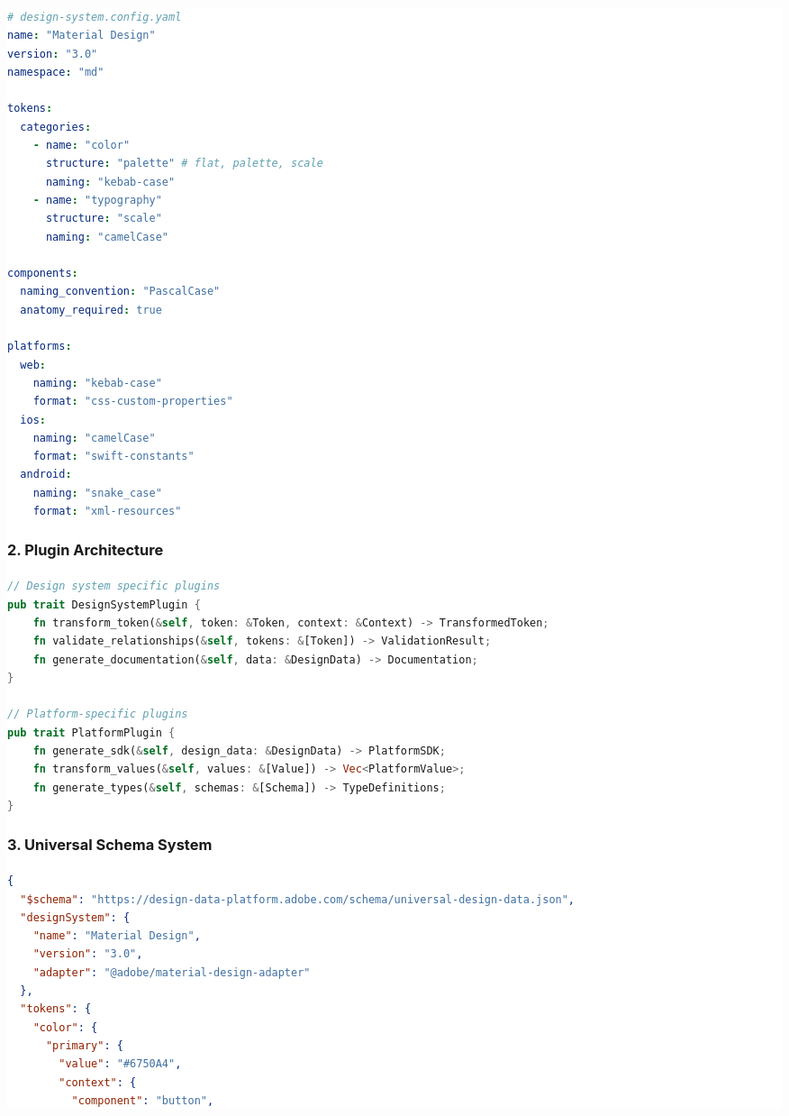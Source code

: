 ```yaml
# design-system.config.yaml
name: "Material Design"
version: "3.0"
namespace: "md"

tokens:
  categories:
    - name: "color"
      structure: "palette" # flat, palette, scale
      naming: "kebab-case"
    - name: "typography"
      structure: "scale"
      naming: "camelCase"

components:
  naming_convention: "PascalCase"
  anatomy_required: true

platforms:
  web:
    naming: "kebab-case"
    format: "css-custom-properties"
  ios:
    naming: "camelCase"
    format: "swift-constants"
  android:
    naming: "snake_case"
    format: "xml-resources"
```

### **2. Plugin Architecture**

```rust
// Design system specific plugins
pub trait DesignSystemPlugin {
    fn transform_token(&self, token: &Token, context: &Context) -> TransformedToken;
    fn validate_relationships(&self, tokens: &[Token]) -> ValidationResult;
    fn generate_documentation(&self, data: &DesignData) -> Documentation;
}

// Platform-specific plugins
pub trait PlatformPlugin {
    fn generate_sdk(&self, design_data: &DesignData) -> PlatformSDK;
    fn transform_values(&self, values: &[Value]) -> Vec<PlatformValue>;
    fn generate_types(&self, schemas: &[Schema]) -> TypeDefinitions;
}
```

### **3. Universal Schema System**

```json
{
  "$schema": "https://design-data-platform.adobe.com/schema/universal-design-data.json",
  "designSystem": {
    "name": "Material Design",
    "version": "3.0",
    "adapter": "@adobe/material-design-adapter"
  },
  "tokens": {
    "color": {
      "primary": {
        "value": "#6750A4",
        "context": {
          "component": "button",
```